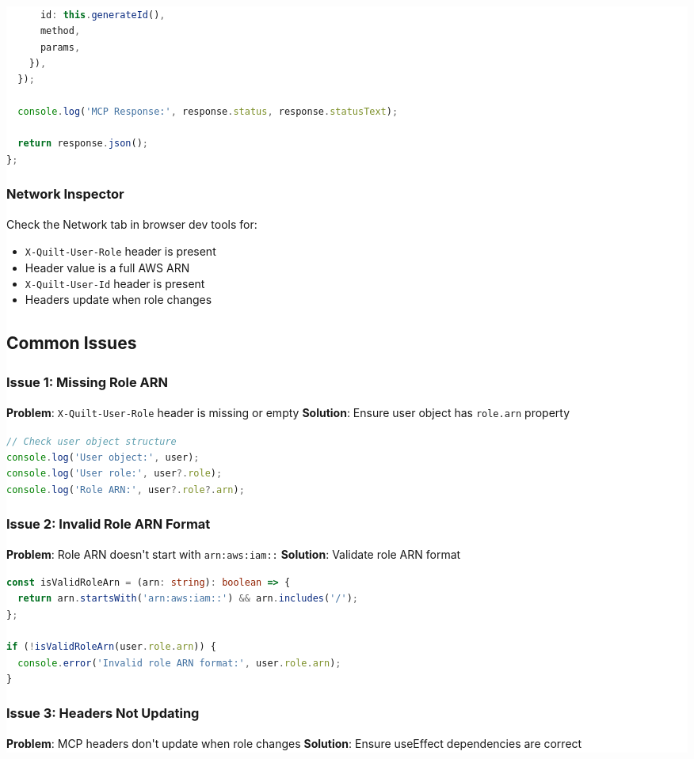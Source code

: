 ```typescript
      id: this.generateId(),
      method,
      params,
    }),
  });
  
  console.log('MCP Response:', response.status, response.statusText);
  
  return response.json();
};
```

### Network Inspector

Check the Network tab in browser dev tools for:
- `X-Quilt-User-Role` header is present
- Header value is a full AWS ARN
- `X-Quilt-User-Id` header is present
- Headers update when role changes

## Common Issues

### Issue 1: Missing Role ARN

**Problem**: `X-Quilt-User-Role` header is missing or empty
**Solution**: Ensure user object has `role.arn` property

```typescript
// Check user object structure
console.log('User object:', user);
console.log('User role:', user?.role);
console.log('Role ARN:', user?.role?.arn);
```

### Issue 2: Invalid Role ARN Format

**Problem**: Role ARN doesn't start with `arn:aws:iam::`
**Solution**: Validate role ARN format

```typescript
const isValidRoleArn = (arn: string): boolean => {
  return arn.startsWith('arn:aws:iam::') && arn.includes('/');
};

if (!isValidRoleArn(user.role.arn)) {
  console.error('Invalid role ARN format:', user.role.arn);
}
```

### Issue 3: Headers Not Updating

**Problem**: MCP headers don't update when role changes
**Solution**: Ensure useEffect dependencies are correct
